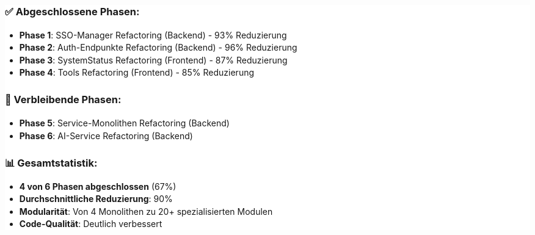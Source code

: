 ### ✅ Abgeschlossene Phasen:
- **Phase 1**: SSO-Manager Refactoring (Backend) - 93% Reduzierung
- **Phase 2**: Auth-Endpunkte Refactoring (Backend) - 96% Reduzierung
- **Phase 3**: SystemStatus Refactoring (Frontend) - 87% Reduzierung
- **Phase 4**: Tools Refactoring (Frontend) - 85% Reduzierung

### 🔄 Verbleibende Phasen:
- **Phase 5**: Service-Monolithen Refactoring (Backend)
- **Phase 6**: AI-Service Refactoring (Backend)

### 📊 Gesamtstatistik:
- **4 von 6 Phasen abgeschlossen** (67%)
- **Durchschnittliche Reduzierung**: 90%
- **Modularität**: Von 4 Monolithen zu 20+ spezialisierten Modulen
- **Code-Qualität**: Deutlich verbessert